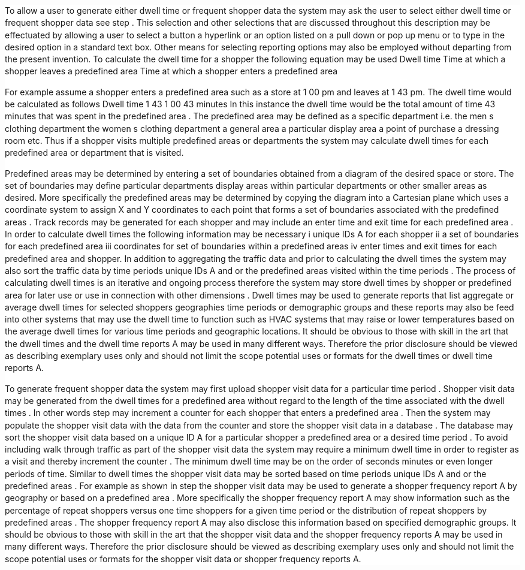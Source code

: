 
To allow a user to generate either dwell time or frequent shopper data the system may ask the user to select either dwell time or frequent shopper data see step . This selection and other selections that are discussed throughout this description may be effectuated by allowing a user to select a button a hyperlink or an option listed on a pull down or pop up menu or to type in the desired option in a standard text box. Other means for selecting reporting options may also be employed without departing from the present invention. To calculate the dwell time for a shopper the following equation may be used Dwell time Time at which a shopper leaves a predefined area Time at which a shopper enters a predefined area 

For example assume a shopper enters a predefined area such as a store at 1 00 pm and leaves at 1 43 pm. The dwell time would be calculated as follows Dwell time 1 43 1 00 43 minutes In this instance the dwell time would be the total amount of time 43 minutes that was spent in the predefined area . The predefined area may be defined as a specific department i.e. the men s clothing department the women s clothing department a general area a particular display area a point of purchase a dressing room etc. Thus if a shopper visits multiple predefined areas or departments the system may calculate dwell times for each predefined area or department that is visited.

Predefined areas may be determined by entering a set of boundaries obtained from a diagram of the desired space or store. The set of boundaries may define particular departments display areas within particular departments or other smaller areas as desired. More specifically the predefined areas may be determined by copying the diagram into a Cartesian plane which uses a coordinate system to assign X and Y coordinates to each point that forms a set of boundaries associated with the predefined areas . Track records may be generated for each shopper and may include an enter time and exit time for each predefined area . In order to calculate dwell times the following information may be necessary i unique IDs A for each shopper ii a set of boundaries for each predefined area iii coordinates for set of boundaries within a predefined areas iv enter times and exit times for each predefined area and shopper. In addition to aggregating the traffic data and prior to calculating the dwell times the system may also sort the traffic data by time periods unique IDs A and or the predefined areas visited within the time periods . The process of calculating dwell times is an iterative and ongoing process therefore the system may store dwell times by shopper or predefined area for later use or use in connection with other dimensions . Dwell times may be used to generate reports that list aggregate or average dwell times for selected shoppers geographies time periods or demographic groups and these reports may also be feed into other systems that may use the dwell time to function such as HVAC systems that may raise or lower temperatures based on the average dwell times for various time periods and geographic locations. It should be obvious to those with skill in the art that the dwell times and the dwell time reports A may be used in many different ways. Therefore the prior disclosure should be viewed as describing exemplary uses only and should not limit the scope potential uses or formats for the dwell times or dwell time reports A.

To generate frequent shopper data the system may first upload shopper visit data for a particular time period . Shopper visit data may be generated from the dwell times for a predefined area without regard to the length of the time associated with the dwell times . In other words step may increment a counter for each shopper that enters a predefined area . Then the system may populate the shopper visit data with the data from the counter and store the shopper visit data in a database . The database may sort the shopper visit data based on a unique ID A for a particular shopper a predefined area or a desired time period . To avoid including walk through traffic as part of the shopper visit data the system may require a minimum dwell time in order to register as a visit and thereby increment the counter . The minimum dwell time may be on the order of seconds minutes or even longer periods of time. Similar to dwell times the shopper visit data may be sorted based on time periods unique IDs A and or the predefined areas . For example as shown in step the shopper visit data may be used to generate a shopper frequency report A by geography or based on a predefined area . More specifically the shopper frequency report A may show information such as the percentage of repeat shoppers versus one time shoppers for a given time period or the distribution of repeat shoppers by predefined areas . The shopper frequency report A may also disclose this information based on specified demographic groups. It should be obvious to those with skill in the art that the shopper visit data and the shopper frequency reports A may be used in many different ways. Therefore the prior disclosure should be viewed as describing exemplary uses only and should not limit the scope potential uses or formats for the shopper visit data or shopper frequency reports A.

